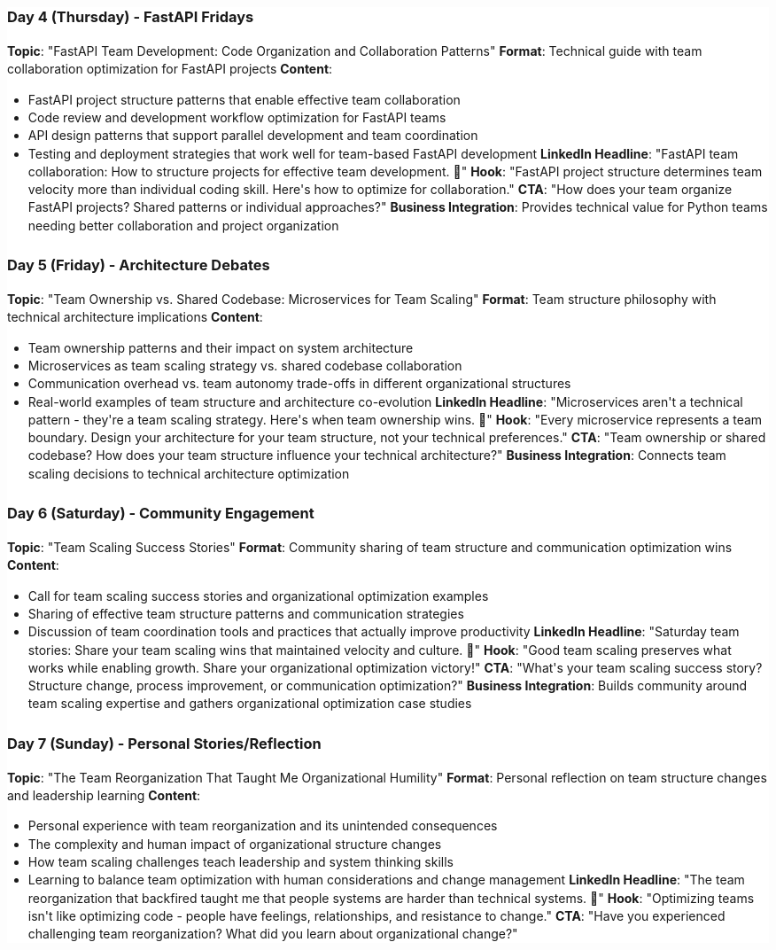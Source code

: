 ### Day 4 (Thursday) - FastAPI Fridays
**Topic**: "FastAPI Team Development: Code Organization and Collaboration Patterns"
**Format**: Technical guide with team collaboration optimization for FastAPI projects
**Content**:
- FastAPI project structure patterns that enable effective team collaboration
- Code review and development workflow optimization for FastAPI teams
- API design patterns that support parallel development and team coordination
- Testing and deployment strategies that work well for team-based FastAPI development
**LinkedIn Headline**: "FastAPI team collaboration: How to structure projects for effective team development. 👥"
**Hook**: "FastAPI project structure determines team velocity more than individual coding skill. Here's how to optimize for collaboration."
**CTA**: "How does your team organize FastAPI projects? Shared patterns or individual approaches?"
**Business Integration**: Provides technical value for Python teams needing better collaboration and project organization

### Day 5 (Friday) - Architecture Debates
**Topic**: "Team Ownership vs. Shared Codebase: Microservices for Team Scaling"
**Format**: Team structure philosophy with technical architecture implications
**Content**:
- Team ownership patterns and their impact on system architecture
- Microservices as team scaling strategy vs. shared codebase collaboration
- Communication overhead vs. team autonomy trade-offs in different organizational structures
- Real-world examples of team structure and architecture co-evolution
**LinkedIn Headline**: "Microservices aren't a technical pattern - they're a team scaling strategy. Here's when team ownership wins. 🎯"
**Hook**: "Every microservice represents a team boundary. Design your architecture for your team structure, not your technical preferences."
**CTA**: "Team ownership or shared codebase? How does your team structure influence your technical architecture?"
**Business Integration**: Connects team scaling decisions to technical architecture optimization

### Day 6 (Saturday) - Community Engagement
**Topic**: "Team Scaling Success Stories"
**Format**: Community sharing of team structure and communication optimization wins
**Content**:
- Call for team scaling success stories and organizational optimization examples
- Sharing of effective team structure patterns and communication strategies
- Discussion of team coordination tools and practices that actually improve productivity
**LinkedIn Headline**: "Saturday team stories: Share your team scaling wins that maintained velocity and culture. 🚀"
**Hook**: "Good team scaling preserves what works while enabling growth. Share your organizational optimization victory!"
**CTA**: "What's your team scaling success story? Structure change, process improvement, or communication optimization?"
**Business Integration**: Builds community around team scaling expertise and gathers organizational optimization case studies

### Day 7 (Sunday) - Personal Stories/Reflection
**Topic**: "The Team Reorganization That Taught Me Organizational Humility"
**Format**: Personal reflection on team structure changes and leadership learning
**Content**:
- Personal experience with team reorganization and its unintended consequences
- The complexity and human impact of organizational structure changes
- How team scaling challenges teach leadership and system thinking skills
- Learning to balance team optimization with human considerations and change management
**LinkedIn Headline**: "The team reorganization that backfired taught me that people systems are harder than technical systems. 👥"
**Hook**: "Optimizing teams isn't like optimizing code - people have feelings, relationships, and resistance to change."
**CTA**: "Have you experienced challenging team reorganization? What did you learn about organizational change?"